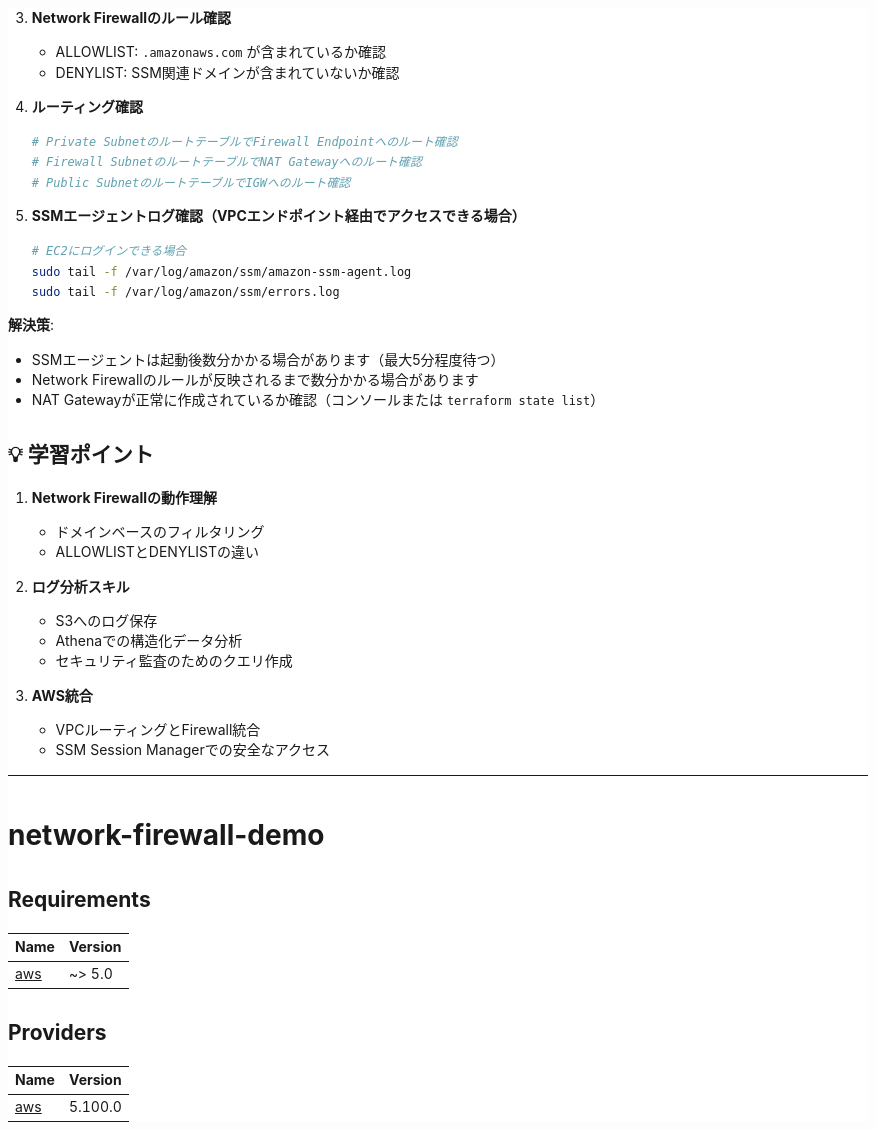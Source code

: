 3. **Network Firewallのルール確認**
   - ALLOWLIST: `.amazonaws.com` が含まれているか確認
   - DENYLIST: SSM関連ドメインが含まれていないか確認

4. **ルーティング確認**
   ```bash
   # Private SubnetのルートテーブルでFirewall Endpointへのルート確認
   # Firewall SubnetのルートテーブルでNAT Gatewayへのルート確認
   # Public SubnetのルートテーブルでIGWへのルート確認
   ```

5. **SSMエージェントログ確認（VPCエンドポイント経由でアクセスできる場合）**
   ```bash
   # EC2にログインできる場合
   sudo tail -f /var/log/amazon/ssm/amazon-ssm-agent.log
   sudo tail -f /var/log/amazon/ssm/errors.log
   ```

**解決策**:
- SSMエージェントは起動後数分かかる場合があります（最大5分程度待つ）
- Network Firewallのルールが反映されるまで数分かかる場合があります
- NAT Gatewayが正常に作成されているか確認（コンソールまたは `terraform state list`）

## 💡 学習ポイント

1. **Network Firewallの動作理解**
   - ドメインベースのフィルタリング
   - ALLOWLISTとDENYLISTの違い

2. **ログ分析スキル**
   - S3へのログ保存
   - Athenaでの構造化データ分析
   - セキュリティ監査のためのクエリ作成

3. **AWS統合**
   - VPCルーティングとFirewall統合
   - SSM Session Managerでの安全なアクセス

---

# network-firewall-demo


## Requirements

| Name | Version |
|------|---------|
| <a name="requirement_aws"></a> [aws](#requirement\_aws) | ~> 5.0 |

## Providers

| Name | Version |
|------|---------|
| <a name="provider_aws"></a> [aws](#provider\_aws) | 5.100.0 |
